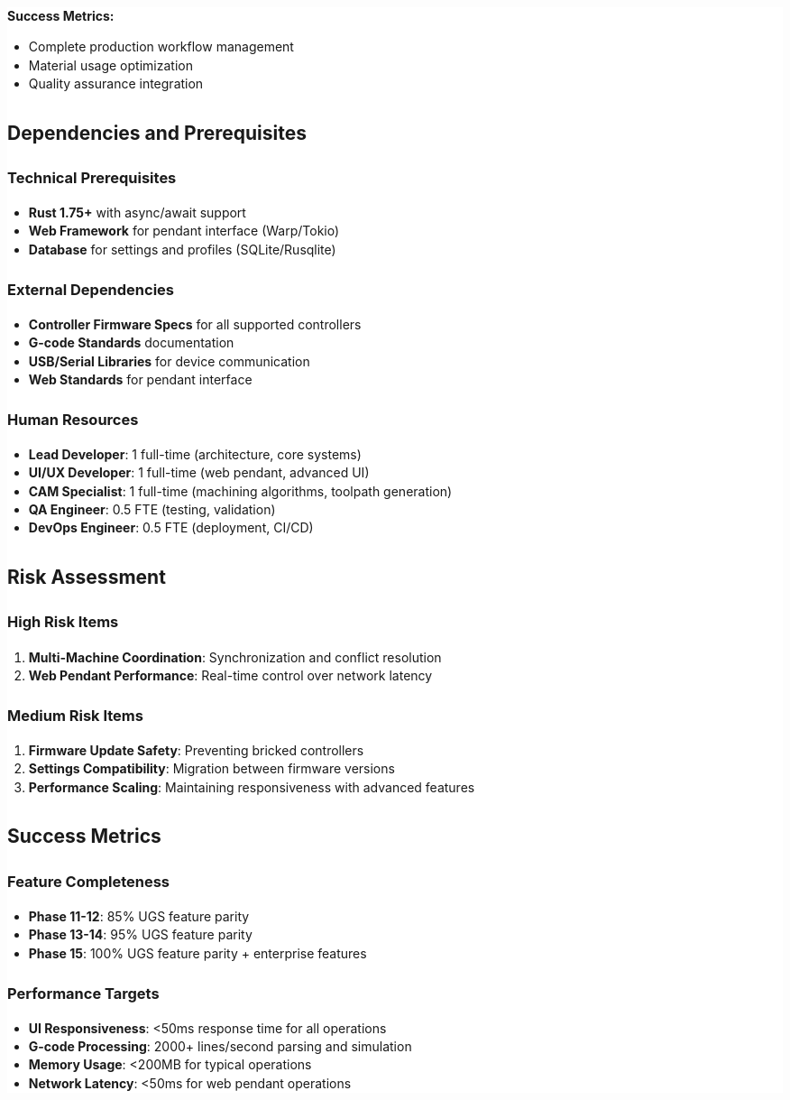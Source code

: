 **Success Metrics:**
- Complete production workflow management
- Material usage optimization
- Quality assurance integration

## Dependencies and Prerequisites

### Technical Prerequisites
- **Rust 1.75+** with async/await support
- **Web Framework** for pendant interface (Warp/Tokio)
- **Database** for settings and profiles (SQLite/Rusqlite)

### External Dependencies
- **Controller Firmware Specs** for all supported controllers
- **G-code Standards** documentation
- **USB/Serial Libraries** for device communication
- **Web Standards** for pendant interface

### Human Resources
- **Lead Developer**: 1 full-time (architecture, core systems)
- **UI/UX Developer**: 1 full-time (web pendant, advanced UI)
- **CAM Specialist**: 1 full-time (machining algorithms, toolpath generation)
- **QA Engineer**: 0.5 FTE (testing, validation)
- **DevOps Engineer**: 0.5 FTE (deployment, CI/CD)

## Risk Assessment

### High Risk Items
1. **Multi-Machine Coordination**: Synchronization and conflict resolution
2. **Web Pendant Performance**: Real-time control over network latency

### Medium Risk Items
1. **Firmware Update Safety**: Preventing bricked controllers
2. **Settings Compatibility**: Migration between firmware versions
3. **Performance Scaling**: Maintaining responsiveness with advanced features

## Success Metrics

### Feature Completeness
- **Phase 11-12**: 85% UGS feature parity
- **Phase 13-14**: 95% UGS feature parity
- **Phase 15**: 100% UGS feature parity + enterprise features

### Performance Targets
- **UI Responsiveness**: <50ms response time for all operations
- **G-code Processing**: 2000+ lines/second parsing and simulation
- **Memory Usage**: <200MB for typical operations
- **Network Latency**: <50ms for web pendant operations
